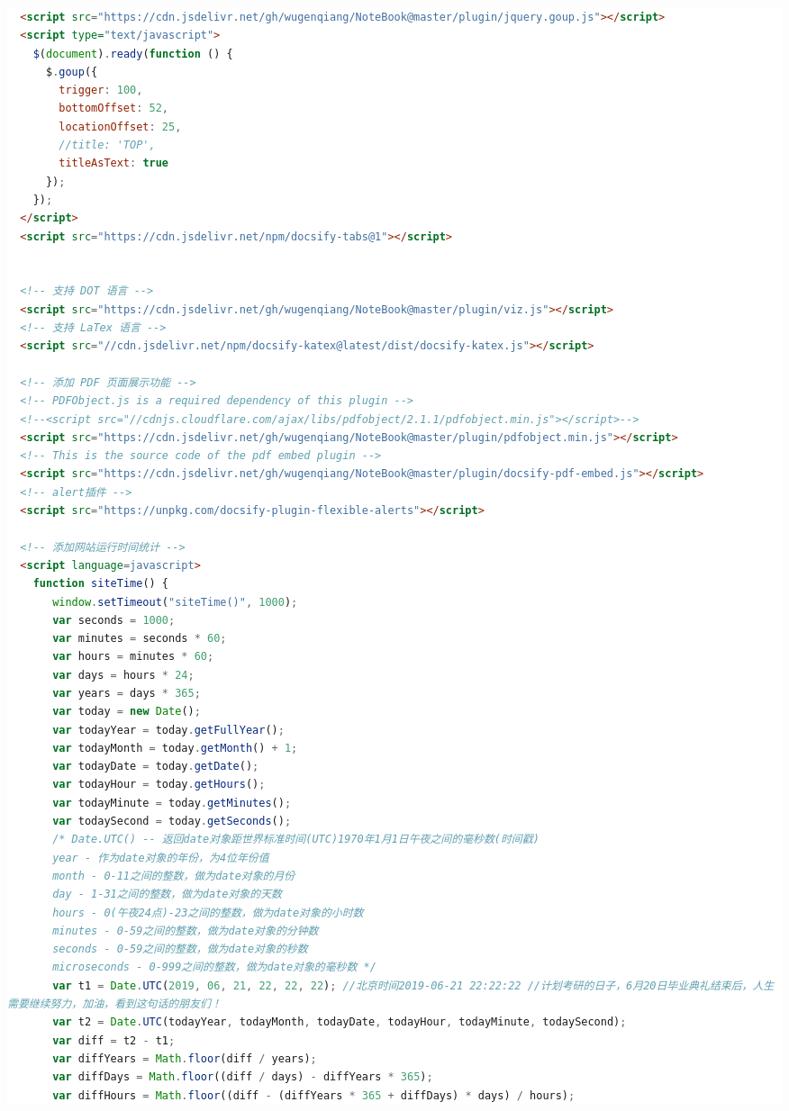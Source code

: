 ```html
  <script src="https://cdn.jsdelivr.net/gh/wugenqiang/NoteBook@master/plugin/jquery.goup.js"></script>
  <script type="text/javascript">
    $(document).ready(function () {
      $.goup({
        trigger: 100,
        bottomOffset: 52,
        locationOffset: 25,
        //title: 'TOP',
        titleAsText: true
      });
    });
  </script>
  <script src="https://cdn.jsdelivr.net/npm/docsify-tabs@1"></script>  

  
  <!-- 支持 DOT 语言 -->
  <script src="https://cdn.jsdelivr.net/gh/wugenqiang/NoteBook@master/plugin/viz.js"></script>
  <!-- 支持 LaTex 语言 -->
  <script src="//cdn.jsdelivr.net/npm/docsify-katex@latest/dist/docsify-katex.js"></script>

  <!-- 添加 PDF 页面展示功能 -->
  <!-- PDFObject.js is a required dependency of this plugin -->
  <!--<script src="//cdnjs.cloudflare.com/ajax/libs/pdfobject/2.1.1/pdfobject.min.js"></script>-->
  <script src="https://cdn.jsdelivr.net/gh/wugenqiang/NoteBook@master/plugin/pdfobject.min.js"></script>
  <!-- This is the source code of the pdf embed plugin -->
  <script src="https://cdn.jsdelivr.net/gh/wugenqiang/NoteBook@master/plugin/docsify-pdf-embed.js"></script>
  <!-- alert插件 -->
  <script src="https://unpkg.com/docsify-plugin-flexible-alerts"></script>

  <!-- 添加网站运行时间统计 -->
  <script language=javascript>
    function siteTime() {
       window.setTimeout("siteTime()", 1000);
       var seconds = 1000;
       var minutes = seconds * 60;
       var hours = minutes * 60;
       var days = hours * 24;
       var years = days * 365;
       var today = new Date();
       var todayYear = today.getFullYear();
       var todayMonth = today.getMonth() + 1;
       var todayDate = today.getDate();
       var todayHour = today.getHours();
       var todayMinute = today.getMinutes();
       var todaySecond = today.getSeconds();
       /* Date.UTC() -- 返回date对象距世界标准时间(UTC)1970年1月1日午夜之间的毫秒数(时间戳)
       year - 作为date对象的年份，为4位年份值
       month - 0-11之间的整数，做为date对象的月份
       day - 1-31之间的整数，做为date对象的天数
       hours - 0(午夜24点)-23之间的整数，做为date对象的小时数
       minutes - 0-59之间的整数，做为date对象的分钟数
       seconds - 0-59之间的整数，做为date对象的秒数
       microseconds - 0-999之间的整数，做为date对象的毫秒数 */
       var t1 = Date.UTC(2019, 06, 21, 22, 22, 22); //北京时间2019-06-21 22:22:22 //计划考研的日子，6月20日毕业典礼结束后，人生需要继续努力，加油，看到这句话的朋友们！
       var t2 = Date.UTC(todayYear, todayMonth, todayDate, todayHour, todayMinute, todaySecond);
       var diff = t2 - t1;
       var diffYears = Math.floor(diff / years);
       var diffDays = Math.floor((diff / days) - diffYears * 365);
       var diffHours = Math.floor((diff - (diffYears * 365 + diffDays) * days) / hours);
```